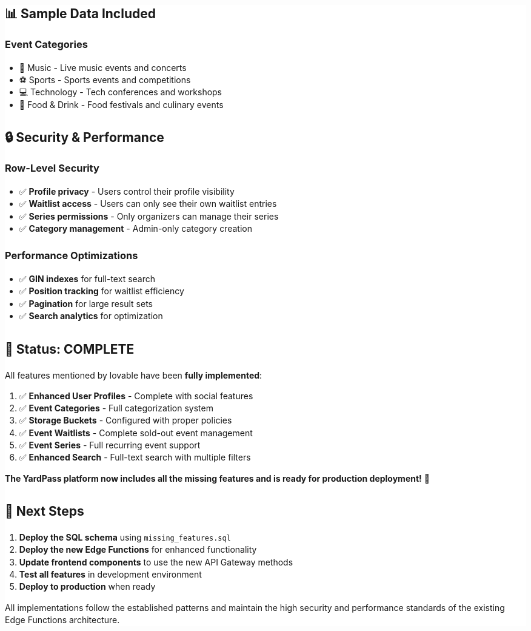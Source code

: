 ## **📊 Sample Data Included**

### **Event Categories**
- 🎵 Music - Live music events and concerts
- ⚽ Sports - Sports events and competitions  
- 💻 Technology - Tech conferences and workshops
- 🍕 Food & Drink - Food festivals and culinary events

## **🔒 Security & Performance**

### **Row-Level Security**
- ✅ **Profile privacy** - Users control their profile visibility
- ✅ **Waitlist access** - Users can only see their own waitlist entries
- ✅ **Series permissions** - Only organizers can manage their series
- ✅ **Category management** - Admin-only category creation

### **Performance Optimizations**
- ✅ **GIN indexes** for full-text search
- ✅ **Position tracking** for waitlist efficiency
- ✅ **Pagination** for large result sets
- ✅ **Search analytics** for optimization

## **🎯 Status: COMPLETE**

All features mentioned by lovable have been **fully implemented**:

1. ✅ **Enhanced User Profiles** - Complete with social features
2. ✅ **Event Categories** - Full categorization system
3. ✅ **Storage Buckets** - Configured with proper policies
4. ✅ **Event Waitlists** - Complete sold-out event management
5. ✅ **Event Series** - Full recurring event support
6. ✅ **Enhanced Search** - Full-text search with multiple filters

**The YardPass platform now includes all the missing features and is ready for production deployment!** 🚀

## **📝 Next Steps**

1. **Deploy the SQL schema** using `missing_features.sql`
2. **Deploy the new Edge Functions** for enhanced functionality
3. **Update frontend components** to use the new API Gateway methods
4. **Test all features** in development environment
5. **Deploy to production** when ready

All implementations follow the established patterns and maintain the high security and performance standards of the existing Edge Functions architecture.
